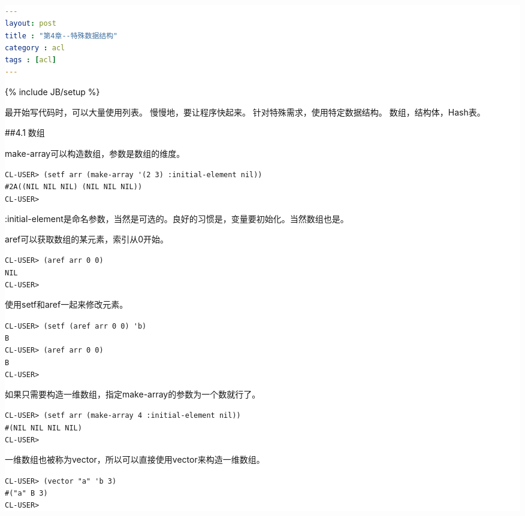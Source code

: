```yaml
---
layout: post
title : "第4章--特殊数据结构"
category : acl
tags : [acl]
---
```

{% include JB/setup %}


最开始写代码时，可以大量使用列表。
慢慢地，要让程序快起来。
针对特殊需求，使用特定数据结构。
数组，结构体，Hash表。  


##4.1 数组  


make-array可以构造数组，参数是数组的维度。  


	CL-USER> (setf arr (make-array '(2 3) :initial-element nil))
	#2A((NIL NIL NIL) (NIL NIL NIL))
	CL-USER> 


:initial-element是命名参数，当然是可选的。良好的习惯是，变量要初始化。当然数组也是。  


aref可以获取数组的某元素，索引从0开始。  


	CL-USER> (aref arr 0 0)
	NIL
	CL-USER> 


使用setf和aref一起来修改元素。  


	CL-USER> (setf (aref arr 0 0) 'b)
	B
	CL-USER> (aref arr 0 0)
	B
	CL-USER> 


如果只需要构造一维数组，指定make-array的参数为一个数就行了。  


	CL-USER> (setf arr (make-array 4 :initial-element nil))
	#(NIL NIL NIL NIL)
	CL-USER> 


一维数组也被称为vector，所以可以直接使用vector来构造一维数组。  


	CL-USER> (vector "a" 'b 3)
	#("a" B 3)
	CL-USER> 
